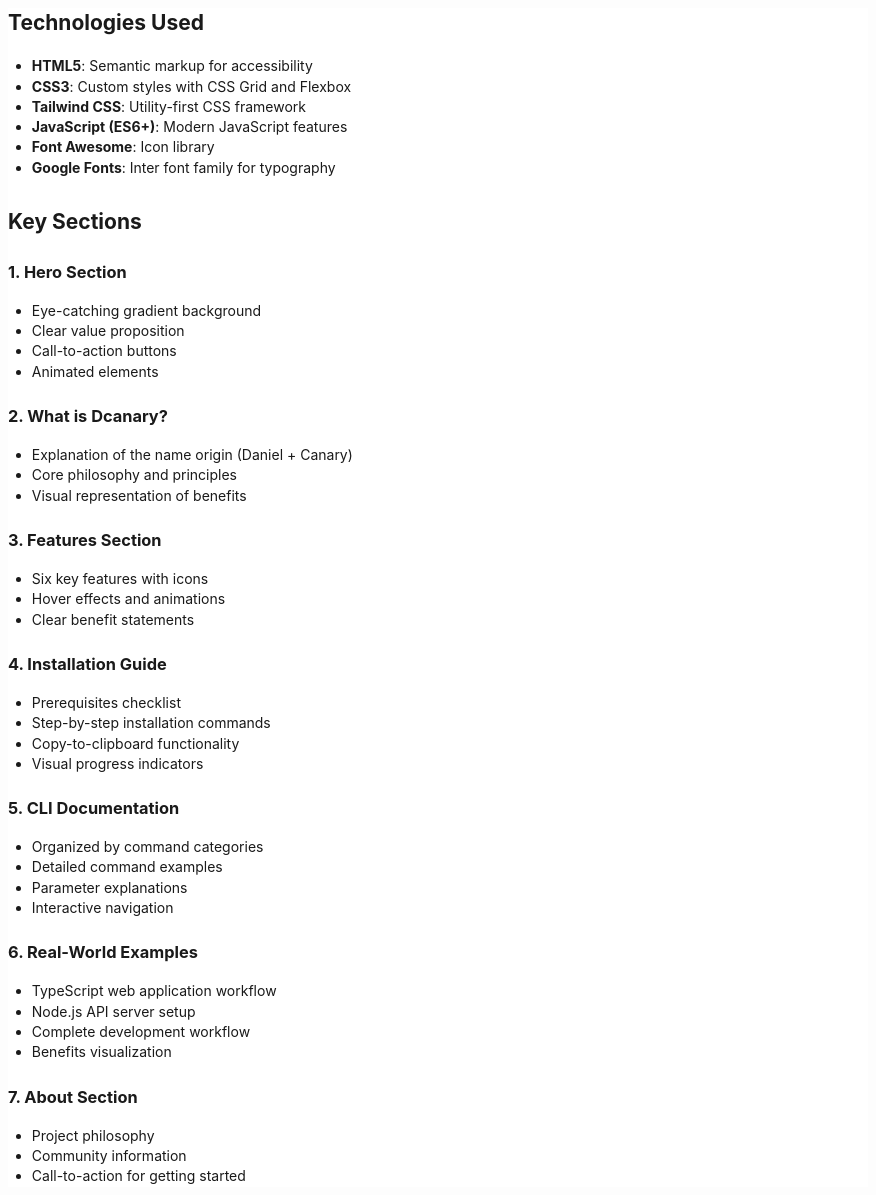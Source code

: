 ## Technologies Used

- **HTML5**: Semantic markup for accessibility
- **CSS3**: Custom styles with CSS Grid and Flexbox
- **Tailwind CSS**: Utility-first CSS framework
- **JavaScript (ES6+)**: Modern JavaScript features
- **Font Awesome**: Icon library
- **Google Fonts**: Inter font family for typography

## Key Sections

### 1. Hero Section
- Eye-catching gradient background
- Clear value proposition
- Call-to-action buttons
- Animated elements

### 2. What is Dcanary?
- Explanation of the name origin (Daniel + Canary)
- Core philosophy and principles
- Visual representation of benefits

### 3. Features Section
- Six key features with icons
- Hover effects and animations
- Clear benefit statements

### 4. Installation Guide
- Prerequisites checklist
- Step-by-step installation commands
- Copy-to-clipboard functionality
- Visual progress indicators

### 5. CLI Documentation
- Organized by command categories
- Detailed command examples
- Parameter explanations
- Interactive navigation

### 6. Real-World Examples
- TypeScript web application workflow
- Node.js API server setup
- Complete development workflow
- Benefits visualization

### 7. About Section
- Project philosophy
- Community information
- Call-to-action for getting started
